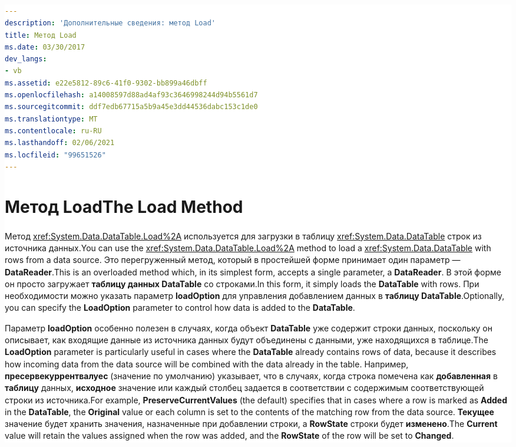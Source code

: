 ```yaml
---
description: 'Дополнительные сведения: метод Load'
title: Метод Load
ms.date: 03/30/2017
dev_langs:
- vb
ms.assetid: e22e5812-89c6-41f0-9302-bb899a46dbff
ms.openlocfilehash: a14008597d88ad4af93c3646998244d94b5561d7
ms.sourcegitcommit: ddf7edb67715a5b9a45e3dd44536dabc153c1de0
ms.translationtype: MT
ms.contentlocale: ru-RU
ms.lasthandoff: 02/06/2021
ms.locfileid: "99651526"
---
```

# <a name="the-load-method"></a><span data-ttu-id="a55bf-103">Метод Load</span><span class="sxs-lookup"><span data-stu-id="a55bf-103">The Load Method</span></span>

<span data-ttu-id="a55bf-104">Метод <xref:System.Data.DataTable.Load%2A> используется для загрузки в таблицу <xref:System.Data.DataTable> строк из источника данных.</span><span class="sxs-lookup"><span data-stu-id="a55bf-104">You can use the <xref:System.Data.DataTable.Load%2A> method to load a <xref:System.Data.DataTable> with rows from a data source.</span></span> <span data-ttu-id="a55bf-105">Это перегруженный метод, который в простейшей форме принимает один параметр — **DataReader**.</span><span class="sxs-lookup"><span data-stu-id="a55bf-105">This is an overloaded method which, in its simplest form, accepts a single parameter, a **DataReader**.</span></span> <span data-ttu-id="a55bf-106">В этой форме он просто загружает **таблицу данных DataTable** со строками.</span><span class="sxs-lookup"><span data-stu-id="a55bf-106">In this form, it simply loads the **DataTable** with rows.</span></span> <span data-ttu-id="a55bf-107">При необходимости можно указать параметр **loadOption** для управления добавлением данных в **таблицу DataTable**.</span><span class="sxs-lookup"><span data-stu-id="a55bf-107">Optionally, you can specify the **LoadOption** parameter to control how data is added to the **DataTable**.</span></span>  
  
 <span data-ttu-id="a55bf-108">Параметр **loadOption** особенно полезен в случаях, когда объект **DataTable** уже содержит строки данных, поскольку он описывает, как входящие данные из источника данных будут объединены с данными, уже находящихся в таблице.</span><span class="sxs-lookup"><span data-stu-id="a55bf-108">The **LoadOption** parameter is particularly useful in cases where the **DataTable** already contains rows of data, because it describes how incoming data from the data source will be combined with the data already in the table.</span></span> <span data-ttu-id="a55bf-109">Например, **пресервекуррентвалуес** (значение по умолчанию) указывает, что в случаях, когда строка помечена как **добавленная** в **таблицу** данных, **исходное** значение или каждый столбец задается в соответствии с содержимым соответствующей строки из источника.</span><span class="sxs-lookup"><span data-stu-id="a55bf-109">For example, **PreserveCurrentValues** (the default) specifies that in cases where a row is marked as **Added** in the **DataTable**, the **Original** value or each column is set to the contents of the matching row from the data source.</span></span> <span data-ttu-id="a55bf-110">**Текущее** значение будет хранить значения, назначенные при добавлении строки, а **RowState** строки будет **изменено**.</span><span class="sxs-lookup"><span data-stu-id="a55bf-110">The **Current** value will retain the values assigned when the row was added, and the **RowState** of the row will be set to **Changed**.</span></span>  
  